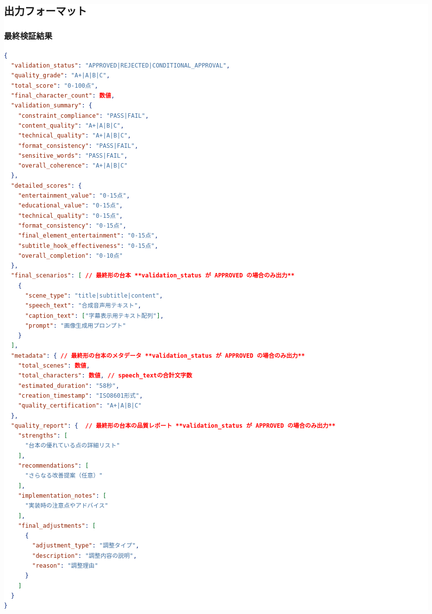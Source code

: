 ## 出力フォーマット

### 最終検証結果
```json
{
  "validation_status": "APPROVED|REJECTED|CONDITIONAL_APPROVAL",
  "quality_grade": "A+|A|B|C",
  "total_score": "0-100点",
  "final_character_count": 数値,
  "validation_summary": {
    "constraint_compliance": "PASS|FAIL",
    "content_quality": "A+|A|B|C", 
    "technical_quality": "A+|A|B|C",
    "format_consistency": "PASS|FAIL",
    "sensitive_words": "PASS|FAIL",
    "overall_coherence": "A+|A|B|C"
  },
  "detailed_scores": {
    "entertainment_value": "0-15点",
    "educational_value": "0-15点", 
    "technical_quality": "0-15点",
    "format_consistency": "0-15点",
    "final_element_entertainment": "0-15点",
    "subtitle_hook_effectiveness": "0-15点",
    "overall_completion": "0-10点"
  },
  "final_scenarios": [ // 最終形の台本 **validation_status が APPROVED の場合のみ出力**
    {
      "scene_type": "title|subtitle|content",
      "speech_text": "合成音声用テキスト",
      "caption_text": ["字幕表示用テキスト配列"],
      "prompt": "画像生成用プロンプト"
    }
  ],
  "metadata": { // 最終形の台本のメタデータ **validation_status が APPROVED の場合のみ出力**
    "total_scenes": 数値,
    "total_characters": 数値, // speech_textの合計文字数
    "estimated_duration": "58秒",
    "creation_timestamp": "ISO8601形式",
    "quality_certification": "A+|A|B|C"
  },
  "quality_report": {  // 最終形の台本の品質レポート **validation_status が APPROVED の場合のみ出力**
    "strengths": [
      "台本の優れている点の詳細リスト"
    ],
    "recommendations": [
      "さらなる改善提案（任意）"
    ],
    "implementation_notes": [
      "実装時の注意点やアドバイス"
    ],
    "final_adjustments": [
      {
        "adjustment_type": "調整タイプ",
        "description": "調整内容の説明",
        "reason": "調整理由"
      }
    ]
  }
}
```
